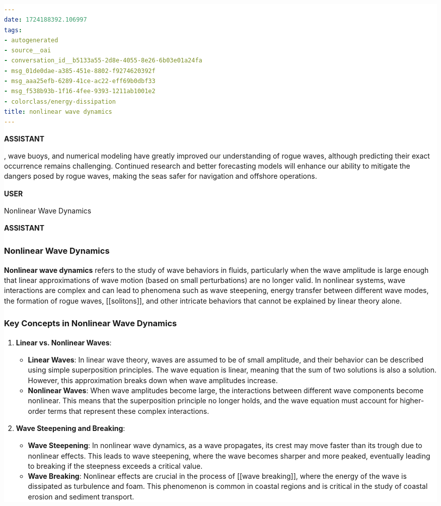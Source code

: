 ```yaml
---
date: 1724188392.106997
tags:
- autogenerated
- source__oai
- conversation_id__b5133a55-2d8e-4055-8e26-6b03e01a24fa
- msg_01de0dae-a385-451e-8802-f9274620392f
- msg_aaa25efb-6289-41ce-ac22-eff69b0dbf33
- msg_f538b93b-1f16-4fee-9393-1211ab1001e2
- colorclass/energy-dissipation
title: nonlinear wave dynamics
---
```


**ASSISTANT**

, wave buoys, and numerical modeling have greatly improved our understanding of rogue waves, although predicting their exact occurrence remains challenging. Continued research and better forecasting models will enhance our ability to mitigate the dangers posed by rogue waves, making the seas safer for navigation and offshore operations.


**USER**

Nonlinear Wave Dynamics


**ASSISTANT**

### Nonlinear Wave Dynamics

**Nonlinear wave dynamics** refers to the study of wave behaviors in fluids, particularly when the wave amplitude is large enough that linear approximations of wave motion (based on small perturbations) are no longer valid. In nonlinear systems, wave interactions are complex and can lead to phenomena such as wave steepening, energy transfer between different wave modes, the formation of rogue waves, [[solitons]], and other intricate behaviors that cannot be explained by linear theory alone.

### Key Concepts in Nonlinear Wave Dynamics

1. **Linear vs. Nonlinear Waves**:
   - **Linear Waves**: In linear wave theory, waves are assumed to be of small amplitude, and their behavior can be described using simple superposition principles. The wave equation is linear, meaning that the sum of two solutions is also a solution. However, this approximation breaks down when wave amplitudes increase.
   - **Nonlinear Waves**: When wave amplitudes become large, the interactions between different wave components become nonlinear. This means that the superposition principle no longer holds, and the wave equation must account for higher-order terms that represent these complex interactions.

2. **Wave Steepening and Breaking**:
   - **Wave Steepening**: In nonlinear wave dynamics, as a wave propagates, its crest may move faster than its trough due to nonlinear effects. This leads to wave steepening, where the wave becomes sharper and more peaked, eventually leading to breaking if the steepness exceeds a critical value.
   - **Wave Breaking**: Nonlinear effects are crucial in the process of [[wave breaking]], where the energy of the wave is dissipated as turbulence and foam. This phenomenon is common in coastal regions and is critical in the study of coastal erosion and sediment transport.
